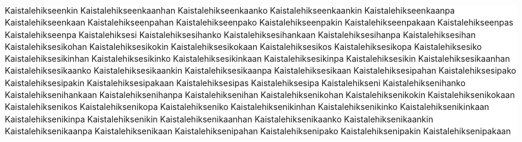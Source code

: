 Kaistalehikseenkin
Kaistalehikseenkaanhan
Kaistalehikseenkaanko
Kaistalehikseenkaankin
Kaistalehikseenkaanpa
Kaistalehikseenkaan
Kaistalehikseenpahan
Kaistalehikseenpako
Kaistalehikseenpakin
Kaistalehikseenpakaan
Kaistalehikseenpas
Kaistalehikseenpa
Kaistalehiksesi
Kaistalehiksesihanko
Kaistalehiksesihankaan
Kaistalehiksesihanpa
Kaistalehiksesihan
Kaistalehiksesikohan
Kaistalehiksesikokin
Kaistalehiksesikokaan
Kaistalehiksesikos
Kaistalehiksesikopa
Kaistalehiksesiko
Kaistalehiksesikinhan
Kaistalehiksesikinko
Kaistalehiksesikinkaan
Kaistalehiksesikinpa
Kaistalehiksesikin
Kaistalehiksesikaanhan
Kaistalehiksesikaanko
Kaistalehiksesikaankin
Kaistalehiksesikaanpa
Kaistalehiksesikaan
Kaistalehiksesipahan
Kaistalehiksesipako
Kaistalehiksesipakin
Kaistalehiksesipakaan
Kaistalehiksesipas
Kaistalehiksesipa
Kaistalehikseni
Kaistalehiksenihanko
Kaistalehiksenihankaan
Kaistalehiksenihanpa
Kaistalehiksenihan
Kaistalehiksenikohan
Kaistalehiksenikokin
Kaistalehiksenikokaan
Kaistalehiksenikos
Kaistalehiksenikopa
Kaistalehikseniko
Kaistalehiksenikinhan
Kaistalehiksenikinko
Kaistalehiksenikinkaan
Kaistalehiksenikinpa
Kaistalehiksenikin
Kaistalehiksenikaanhan
Kaistalehiksenikaanko
Kaistalehiksenikaankin
Kaistalehiksenikaanpa
Kaistalehiksenikaan
Kaistalehiksenipahan
Kaistalehiksenipako
Kaistalehiksenipakin
Kaistalehiksenipakaan